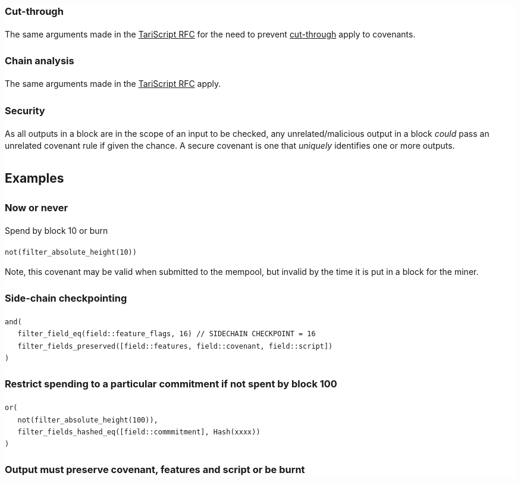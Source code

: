 ### Cut-through

The same arguments made in the [TariScript RFC](./RFC-0201_TariScript.md#cut-through) for the need to prevent
[cut-through] apply to covenants.

### Chain analysis

The same arguments made in the [TariScript RFC](./RFC-0201_TariScript.md#fodder-for-chain-analysis) apply.

### Security

As all outputs in a block are in the scope of an input to be checked, any unrelated/malicious output in a block
_could_ pass an unrelated covenant rule if given the chance. A secure covenant is one that _uniquely_ identifies
one or more outputs.

## Examples

### Now or never

Spend by block 10 or burn

```ignore
not(filter_absolute_height(10))
```

Note, this covenant may be valid when submitted to the mempool, but invalid by the time it is put in a block for
the miner.

### Side-chain checkpointing

```ignore
and(
   filter_field_eq(field::feature_flags, 16) // SIDECHAIN CHECKPOINT = 16
   filter_fields_preserved([field::features, field::covenant, field::script])
)
```

### Restrict spending to a particular commitment if not spent by block 100

```ignore
or(
   not(filter_absolute_height(100)),
   filter_fields_hashed_eq([field::commmitment], Hash(xxxx))
)
```

### Output must preserve covenant, features and script or be burnt


[commitment]: ./Glossary.md#commitment
[tari codebase]: https://github.com/tari-project/tari
[handshake]: https://handshake.org/files/handshake.txt
[cut-through]: https://tlu.tarilabs.com/protocols/grin-protocol-overview/MainReport.html#cut-through
[bitcoin-ng covenants]: https://maltemoeser.de/paper/covenants.pdf
[utxo]: ./Glossary.md#unspent-transaction-outputs
[miniscript]: https://medium.com/blockstream/miniscript-bitcoin-scripting-3aeff3853620
[elements covenants]: https://blockstream.com/2016/11/02/en-covenants-in-elements-alpha/
[vaults]: https://hackingdistributed.com/2016/02/26/how-to-implement-secure-bitcoin-vaults/
[tariscript]: ./Glossary.md#tariscript
[mimblewimble]: ./Glossary.md#mimblewimble
[TariScript Opcodes]: ./RFC-0202_TariScriptOpcodes.md